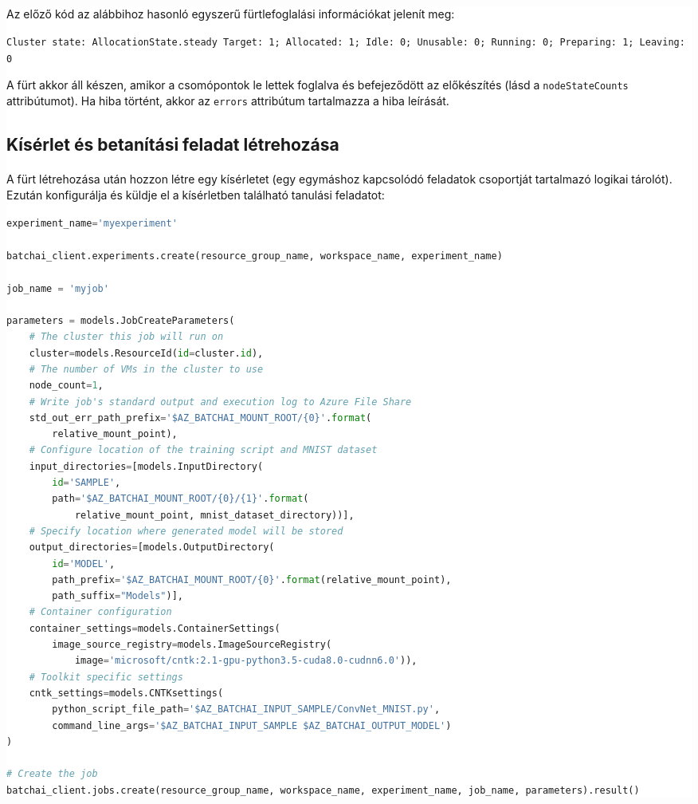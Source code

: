 Az előző kód az alábbihoz hasonló egyszerű fürtlefoglalási információkat jelenít meg:

```
Cluster state: AllocationState.steady Target: 1; Allocated: 1; Idle: 0; Unusable: 0; Running: 0; Preparing: 1; Leaving: 0
```

A fürt akkor áll készen, amikor a csomópontok le lettek foglalva és befejeződött az előkészítés (lásd a `nodeStateCounts` attribútumot). Ha hiba történt, akkor az `errors` attribútum tartalmazza a hiba leírását.

## <a name="create-experiment-and-training-job"></a>Kísérlet és betanítási feladat létrehozása

A fürt létrehozása után hozzon létre egy kísérletet (egy egymáshoz kapcsolódó feladatok csoportját tartalmazó logikai tárolót). Ezután konfigurálja és küldje el a kísérletben található tanulási feladatot:

```Python
experiment_name='myexperiment'

batchai_client.experiments.create(resource_group_name, workspace_name, experiment_name)

job_name = 'myjob'

parameters = models.JobCreateParameters(
    # The cluster this job will run on
    cluster=models.ResourceId(id=cluster.id),
    # The number of VMs in the cluster to use
    node_count=1,
    # Write job's standard output and execution log to Azure File Share
    std_out_err_path_prefix='$AZ_BATCHAI_MOUNT_ROOT/{0}'.format(
        relative_mount_point),
    # Configure location of the training script and MNIST dataset
    input_directories=[models.InputDirectory(
        id='SAMPLE',
        path='$AZ_BATCHAI_MOUNT_ROOT/{0}/{1}'.format(
            relative_mount_point, mnist_dataset_directory))],
    # Specify location where generated model will be stored
    output_directories=[models.OutputDirectory(
        id='MODEL',
        path_prefix='$AZ_BATCHAI_MOUNT_ROOT/{0}'.format(relative_mount_point),
        path_suffix="Models")],
    # Container configuration
    container_settings=models.ContainerSettings(
        image_source_registry=models.ImageSourceRegistry(
            image='microsoft/cntk:2.1-gpu-python3.5-cuda8.0-cudnn6.0')),
    # Toolkit specific settings
    cntk_settings=models.CNTKsettings(
        python_script_file_path='$AZ_BATCHAI_INPUT_SAMPLE/ConvNet_MNIST.py',
        command_line_args='$AZ_BATCHAI_INPUT_SAMPLE $AZ_BATCHAI_OUTPUT_MODEL')
)

# Create the job
batchai_client.jobs.create(resource_group_name, workspace_name, experiment_name, job_name, parameters).result()
```
